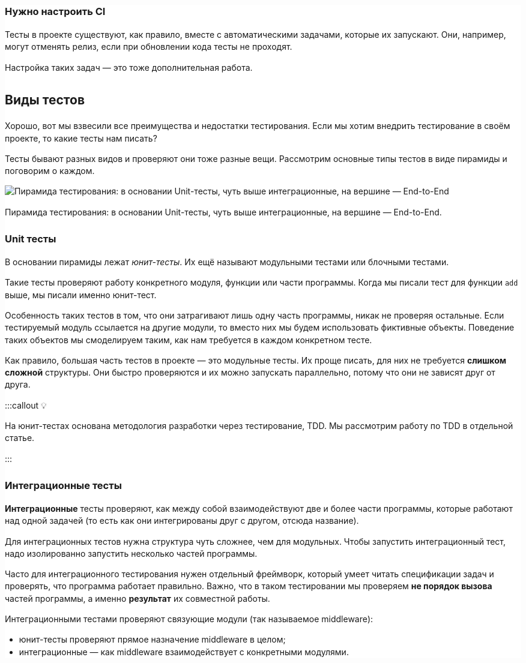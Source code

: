 ### Нужно настроить CI

Тесты в проекте существуют, как правило, вместе с автоматическими задачами, которые их запускают. Они, например, могут отменять релиз, если при обновлении кода тесты не проходят.

Настройка таких задач — это тоже дополнительная работа.

## Виды тестов

Хорошо, вот мы взвесили все преимущества и недостатки тестирования. Если мы хотим внедрить тестирование в своём проекте, то какие тесты нам писать?

Тесты бывают разных видов и проверяют они тоже разные вещи. Рассмотрим основные типы тестов в виде пирамиды и поговорим о каждом.

![Пирамида тестирования: в основании Unit-тесты, чуть выше интеграционные, на вершине — End-to-End](images/testing-pyramid.png)

Пирамида тестирования: в основании Unit-тесты, чуть выше интеграционные, на вершине — End-to-End.

### Unit тесты

В основании пирамиды лежат *юнит-тесты*. Их ещё называют модульными тестами или блочными тестами.

Такие тесты проверяют работу конкретного модуля, функции или части программы. Когда мы писали тест для функции `add` выше, мы писали именно юнит-тест.

Особенность таких тестов в том, что они затрагивают лишь одну часть программы, никак не проверяя остальные. Если тестируемый модуль ссылается на другие модули, то вместо них мы будем использовать фиктивные объекты. Поведение таких объектов мы смоделируем таким, как нам требуется в каждом конкретном тесте.

Как правило, большая часть тестов в проекте — это модульные тесты. Их проще писать, для них не требуется **слишком сложной** структуры. Они быстро проверяются и их можно запускать параллельно, потому что они не зависят друг от друга.

:::callout 💡

На юнит-тестах основана методология разработки через тестирование, TDD. Мы рассмотрим работу по TDD в отдельной статье.

:::

### Интеграционные тесты

**Интеграционные** тесты проверяют, как между собой взаимодействуют две и более части программы, которые работают над одной задачей (то есть как они интегрированы друг с другом, отсюда название).

Для интеграционных тестов нужна структура чуть сложнее, чем для модульных. Чтобы запустить интеграционный тест, надо изолированно запустить несколько частей программы.

Часто для интеграционного тестирования нужен отдельный фреймворк, который умеет читать спецификации задач и проверять, что программа работает правильно. Важно, что в таком тестировании мы проверяем **не порядок вызова** частей программы, а именно **результат** их совместной работы.

Интеграционными тестами проверяют связующие модули (так называемое middleware):

- юнит-тесты проверяют прямое назначение middleware в целом;
- интеграционные — как middleware взаимодействует с конкретными модулями.
